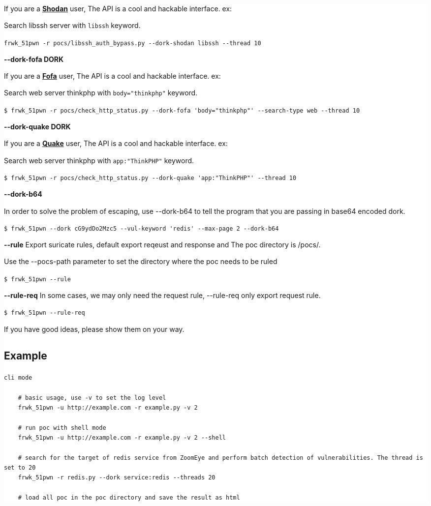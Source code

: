  If you are a [**Shodan**](https://www.shodan.io/) user, The API is a cool and hackable interface. ex:

 Search libssh server  with  `libssh` keyword.

 ```
 frwk_51pwn -r pocs/libssh_auth_bypass.py --dork-shodan libssh --thread 10
 ```

**--dork-fofa DORK**

 If you are a [**Fofa**](fofa) user, The API is a cool and hackable interface. ex:

 Search web server thinkphp with  `body="thinkphp"` keyword.


 ```
 $ frwk_51pwn -r pocs/check_http_status.py --dork-fofa 'body="thinkphp"' --search-type web --thread 10
 ```

**--dork-quake DORK**

 If you are a [**Quake**](quake) user, The API is a cool and hackable interface. ex:

 Search web server thinkphp with  `app:"ThinkPHP"` keyword.


 ```
 $ frwk_51pwn -r pocs/check_http_status.py --dork-quake 'app:"ThinkPHP"' --thread 10
 ```

**--dork-b64**

 In order to solve the problem of escaping, use --dork-b64 to tell the program that you are passing in base64 encoded dork.
 

```
$ frwk_51pwn --dork cG9ydDo2Mzc5 --vul-keyword 'redis' --max-page 2 --dork-b64
```

**--rule**
 Export suricate rules, default export reqeust and response and The poc directory is /pocs/.
 
 Use the --pocs-path parameter to set the directory where the poc needs to be ruled
 
```
$ frwk_51pwn --rule
```

**--rule-req**
 In some cases, we may only need the request rule, --rule-req only export request rule.

```
$ frwk_51pwn --rule-req
```

If you have good ideas, please show them on your way.

## Example

```
cli mode

	# basic usage, use -v to set the log level
	frwk_51pwn -u http://example.com -r example.py -v 2

	# run poc with shell mode
	frwk_51pwn -u http://example.com -r example.py -v 2 --shell

	# search for the target of redis service from ZoomEye and perform batch detection of vulnerabilities. The thread is set to 20
	frwk_51pwn -r redis.py --dork service:redis --threads 20

	# load all poc in the poc directory and save the result as html
```